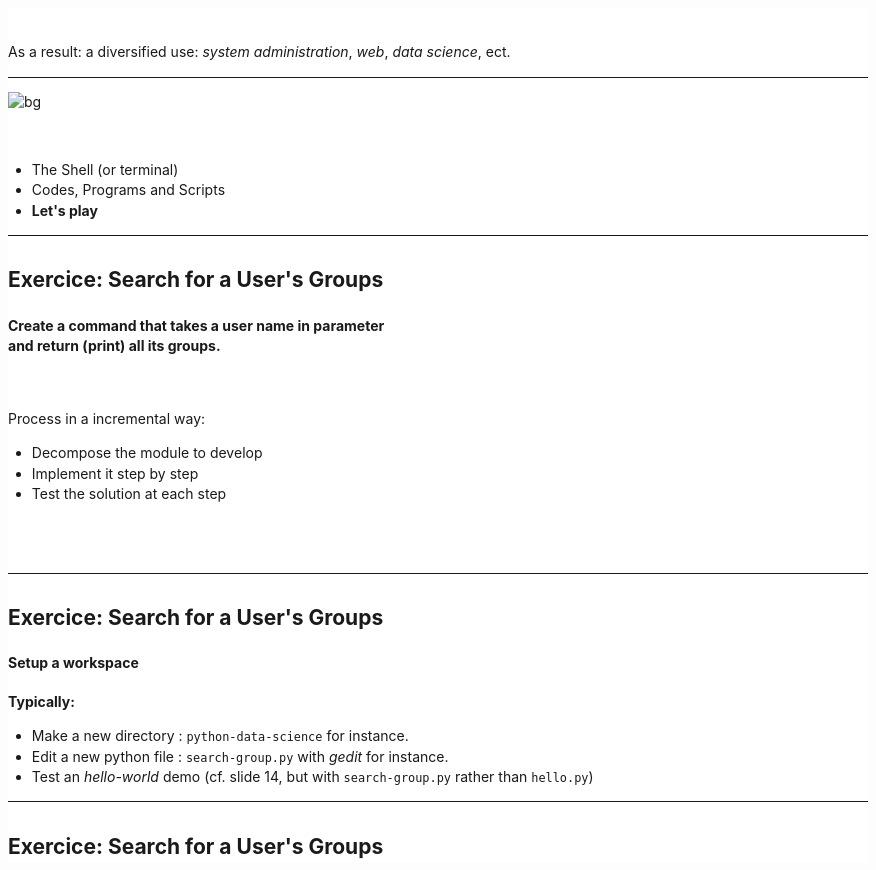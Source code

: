 <br />

As a result: a diversified use: _system administration_, _web_, _data science_, ect.


---


![bg](../style/bg-toc3.svg)

<br />

- The Shell (or terminal)
- Codes, Programs and Scripts
- **Let's play**


---


## Exercice: Search for a User's Groups

#### Create a command that takes a user name in parameter <br /> and return (print) all its groups.

<br />

Process in a incremental way:

- Decompose the module to develop
- Implement it step by step
- Test the solution at each step


<br />
<br />

---


## Exercice: Search for a User's Groups


#### Setup a workspace

**Typically:**

- Make a new directory : `python-data-science` for instance.
- Edit a new python file : `search-group.py` with *gedit* for instance.
- Test an *hello-world* demo
(cf. slide 14, but with `search-group.py` rather than `hello.py`)



---


## Exercice: Search for a User's Groups
